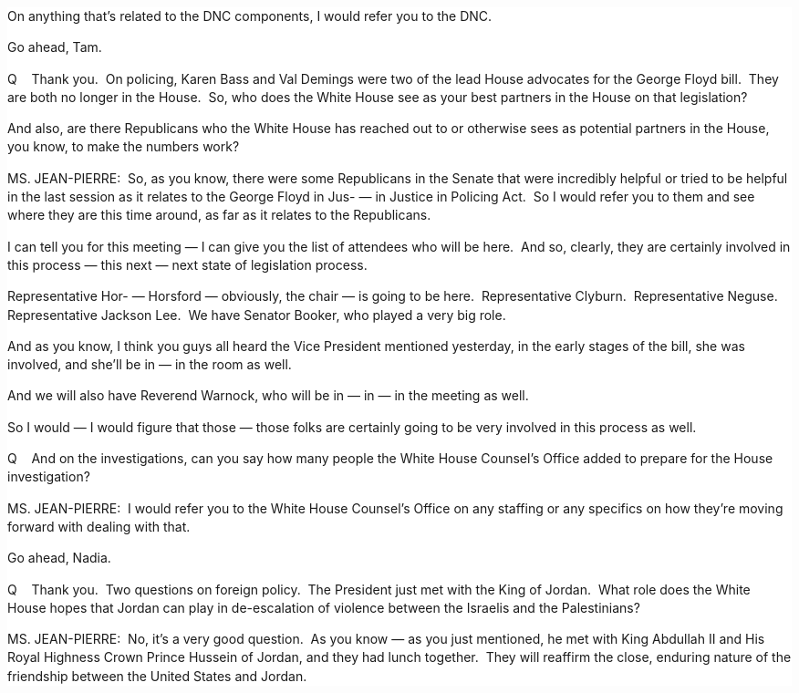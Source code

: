 On anything that’s related to the DNC components, I would refer you to
the DNC.  
  
Go ahead, Tam.  
  
Q    Thank you.  On policing, Karen Bass and Val Demings were two of the
lead House advocates for the George Floyd bill.  They are both no longer
in the House.  So, who does the White House see as your best partners in
the House on that legislation?  
  
And also, are there Republicans who the White House has reached out to
or otherwise sees as potential partners in the House, you know, to make
the numbers work?  
  
MS. JEAN-PIERRE:  So, as you know, there were some Republicans in the
Senate that were incredibly helpful or tried to be helpful in the last
session as it relates to the George Floyd in Jus- — in Justice in
Policing Act.  So I would refer you to them and see where they are this
time around, as far as it relates to the Republicans.  
  
I can tell you for this meeting — I can give you the list of attendees
who will be here.  And so, clearly, they are certainly involved in this
process — this next — next state of legislation process.   
  
Representative Hor- — Horsford — obviously, the chair — is going to be
here.  Representative Clyburn.  Representative Neguse.  Representative
Jackson Lee.  We have Senator Booker, who played a very big role.   
  
And as you know, I think you guys all heard the Vice President mentioned
yesterday, in the early stages of the bill, she was involved, and she’ll
be in — in the room as well.   
  
And we will also have Reverend Warnock, who will be in — in — in the
meeting as well.   
  
So I would — I would figure that those — those folks are certainly going
to be very involved in this process as well.  
  
Q    And on the investigations, can you say how many people the White
House Counsel’s Office added to prepare for the House investigation?  
  
MS. JEAN-PIERRE:  I would refer you to the White House Counsel’s Office
on any staffing or any specifics on how they’re moving forward with
dealing with that.   
  
Go ahead, Nadia.   
  
Q    Thank you.  Two questions on foreign policy.  The President just
met with the King of Jordan.  What role does the White House hopes that
Jordan can play in de-escalation of violence between the Israelis and
the Palestinians?  
  
MS. JEAN-PIERRE:  No, it’s a very good question.  As you know — as you
just mentioned, he met with King Abdullah II and His Royal Highness
Crown Prince Hussein of Jordan, and they had lunch together.  They will
reaffirm the close, enduring nature of the friendship between the United
States and Jordan.   
  